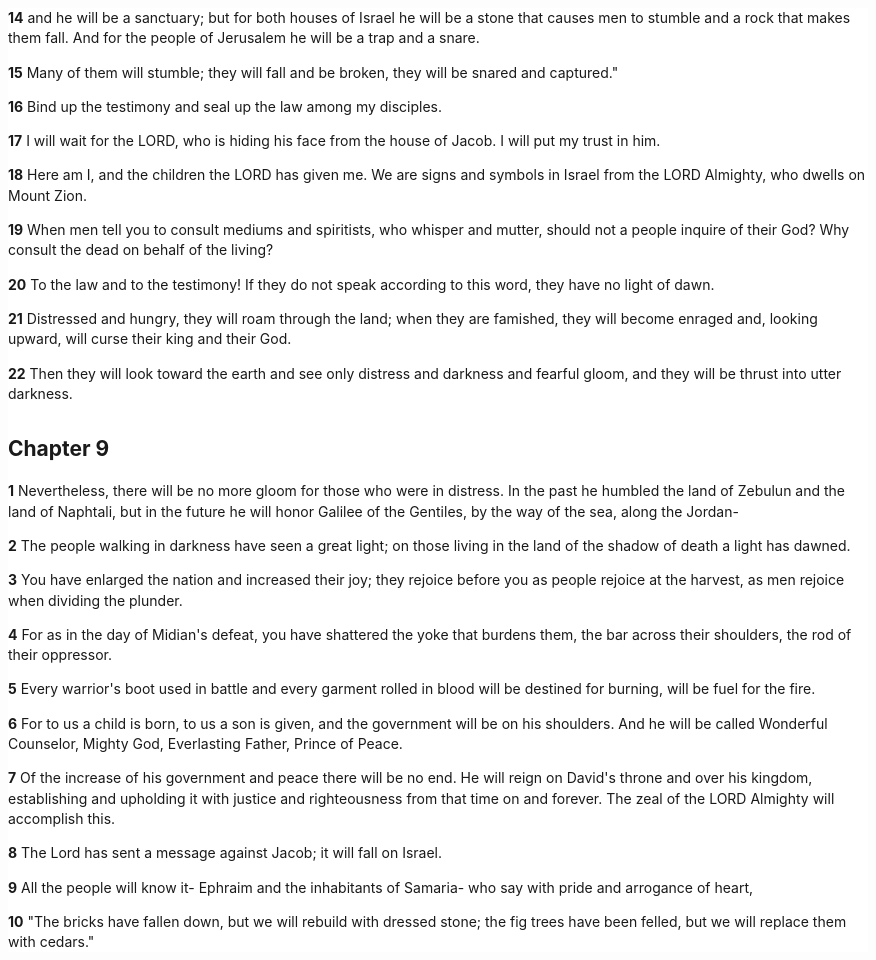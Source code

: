 **14** and he will be a sanctuary; but for both houses of Israel he will be a stone that causes men to stumble and a rock that makes them fall. And for the people of Jerusalem he will be a trap and a snare.

**15** Many of them will stumble; they will fall and be broken, they will be snared and captured."

**16** Bind up the testimony and seal up the law among my disciples.

**17** I will wait for the LORD, who is hiding his face from the house of Jacob. I will put my trust in him.

**18** Here am I, and the children the LORD has given me. We are signs and symbols in Israel from the LORD Almighty, who dwells on Mount Zion.

**19** When men tell you to consult mediums and spiritists, who whisper and mutter, should not a people inquire of their God? Why consult the dead on behalf of the living?

**20** To the law and to the testimony! If they do not speak according to this word, they have no light of dawn.

**21** Distressed and hungry, they will roam through the land; when they are famished, they will become enraged and, looking upward, will curse their king and their God.

**22** Then they will look toward the earth and see only distress and darkness and fearful gloom, and they will be thrust into utter darkness.

## Chapter 9

**1** Nevertheless, there will be no more gloom for those who were in distress. In the past he humbled the land of Zebulun and the land of Naphtali, but in the future he will honor Galilee of the Gentiles, by the way of the sea, along the Jordan-

**2** The people walking in darkness have seen a great light; on those living in the land of the shadow of death a light has dawned.

**3** You have enlarged the nation and increased their joy; they rejoice before you as people rejoice at the harvest, as men rejoice when dividing the plunder.

**4** For as in the day of Midian's defeat, you have shattered the yoke that burdens them, the bar across their shoulders, the rod of their oppressor.

**5** Every warrior's boot used in battle and every garment rolled in blood will be destined for burning, will be fuel for the fire.

**6** For to us a child is born, to us a son is given, and the government will be on his shoulders. And he will be called Wonderful Counselor, Mighty God, Everlasting Father, Prince of Peace.

**7** Of the increase of his government and peace there will be no end. He will reign on David's throne and over his kingdom, establishing and upholding it with justice and righteousness from that time on and forever. The zeal of the LORD Almighty will accomplish this.

**8** The Lord has sent a message against Jacob; it will fall on Israel.

**9** All the people will know it- Ephraim and the inhabitants of Samaria- who say with pride and arrogance of heart,

**10** "The bricks have fallen down, but we will rebuild with dressed stone; the fig trees have been felled, but we will replace them with cedars."
